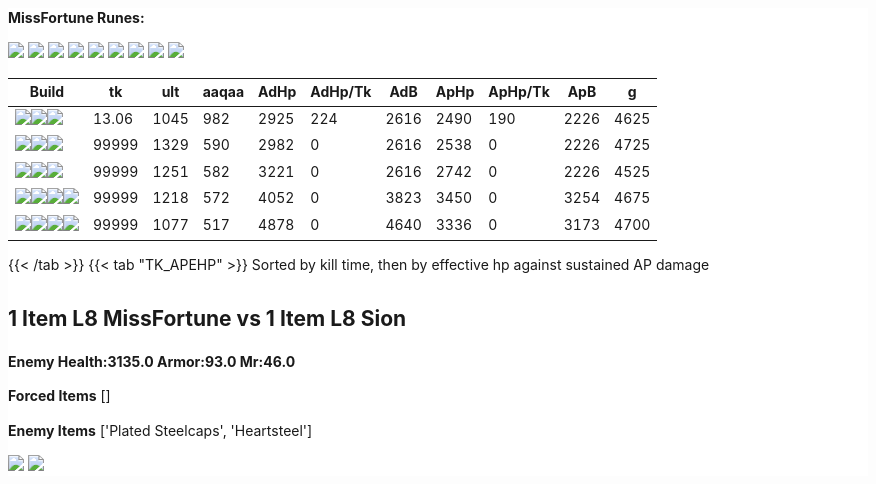 **MissFortune Runes:**


![](/Styles/Precision/PressTheAttack/PressTheAttack.png)
![](/Styles/Precision/Overheal.png)
![](/Styles/Precision/LegendAlacrity/LegendAlacrity.png)
![](/Styles/Precision/CoupDeGrace/CoupDeGrace.png)
![](/Styles/Sorcery/AbsoluteFocus/AbsoluteFocus.png)
![](/Styles/Sorcery/GatheringStorm/GatheringStorm.png)
![](/StatMods/StatModsAdaptiveForceIcon.png)
![](/StatMods/StatModsAdaptiveForceIcon.png)
![](/StatMods/StatModsArmorIcon.png)





 Build |tk|ult|aaqaa|AdHp|AdHp/Tk|AdB|ApHp|ApHp/Tk|ApB|g
-|-|-|-|-|-|-|-|-|-|-
![](/item/3153.png)![](/item/1055.png)![](/item/1037.png)|13.06|1045|982|2925|224|2616|2490|190|2226|4625
![](/item/3074.png)![](/item/1055.png)![](/item/1037.png)|99999|1329|590|2982|0|2616|2538|0|2226|4725
![](/item/3072.png)![](/item/1055.png)![](/item/1037.png)|99999|1251|582|3221|0|2616|2742|0|2226|4525
![](/item/6673.png)![](/item/1055.png)![](/item/1037.png)![](/item/1036.png)|99999|1218|572|4052|0|3823|3450|0|3254|4675
![](/item/3026.png)![](/item/1053.png)![](/item/1055.png)![](/item/1036.png)|99999|1077|517|4878|0|4640|3336|0|3173|4700
{{< /tab >}}
{{< tab "TK_APEHP" >}}
Sorted by kill time, then by effective hp against sustained AP damage
## 1 Item L8 MissFortune vs 1 Item L8 Sion

**Enemy Health:3135.0 Armor:93.0 Mr:46.0**


**Forced Items** []








**Enemy Items** ['Plated Steelcaps', 'Heartsteel']





![](/item/3047.png)
![](/item/3084.png)


